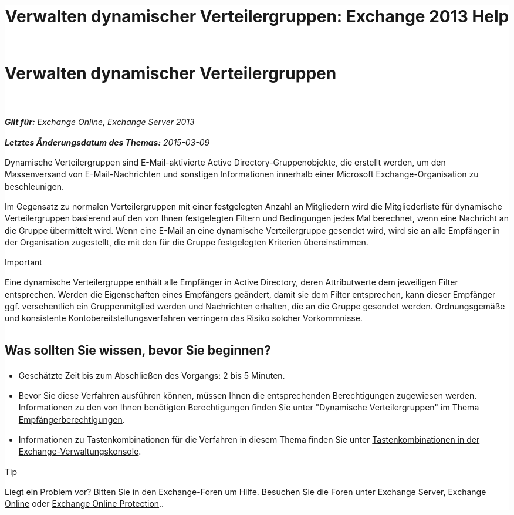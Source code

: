 ﻿---
title: 'Verwalten dynamischer Verteilergruppen: Exchange 2013 Help'
TOCTitle: Verwalten dynamischer Verteilergruppen
ms:assetid: 8ef85d0a-41df-4b5c-b8e7-ca8d09c048ca
ms:mtpsurl: https://technet.microsoft.com/de-de/library/Bb123722(v=EXCHG.150)
ms:contentKeyID: 50474877
ms.date: 04/24/2018
mtps_version: v=EXCHG.150
f1_keywords:
- Microsoft.Exchange.Management.SnapIn.Esm.Recipients.CreateDynamicGroupWizardForm.CreateDynamicGroupInformationWizardPage
ms.translationtype: HT
---

# Verwalten dynamischer Verteilergruppen

 

_**Gilt für:** Exchange Online, Exchange Server 2013_

_**Letztes Änderungsdatum des Themas:** 2015-03-09_

Dynamische Verteilergruppen sind E-Mail-aktivierte Active Directory-Gruppenobjekte, die erstellt werden, um den Massenversand von E-Mail-Nachrichten und sonstigen Informationen innerhalb einer Microsoft Exchange-Organisation zu beschleunigen.

Im Gegensatz zu normalen Verteilergruppen mit einer festgelegten Anzahl an Mitgliedern wird die Mitgliederliste für dynamische Verteilergruppen basierend auf den von Ihnen festgelegten Filtern und Bedingungen jedes Mal berechnet, wenn eine Nachricht an die Gruppe übermittelt wird. Wenn eine E-Mail an eine dynamische Verteilergruppe gesendet wird, wird sie an alle Empfänger in der Organisation zugestellt, die mit den für die Gruppe festgelegten Kriterien übereinstimmen.


> [!IMPORTANT]
> Eine dynamische Verteilergruppe enthält alle Empfänger in Active Directory, deren Attributwerte dem jeweiligen Filter entsprechen. Werden die Eigenschaften eines Empfängers geändert, damit sie dem Filter entsprechen, kann dieser Empfänger ggf. versehentlich ein Gruppenmitglied werden und Nachrichten erhalten, die an die Gruppe gesendet werden. Ordnungsgemäße und konsistente Kontobereitstellungsverfahren verringern das Risiko solcher Vorkommnisse.



## Was sollten Sie wissen, bevor Sie beginnen?

  - Geschätzte Zeit bis zum Abschließen des Vorgangs: 2 bis 5 Minuten.

  - Bevor Sie diese Verfahren ausführen können, müssen Ihnen die entsprechenden Berechtigungen zugewiesen werden. Informationen zu den von Ihnen benötigten Berechtigungen finden Sie unter "Dynamische Verteilergruppen" im Thema [Empfängerberechtigungen](recipients-permissions-exchange-2013-help.md).

  - Informationen zu Tastenkombinationen für die Verfahren in diesem Thema finden Sie unter [Tastenkombinationen in der Exchange-Verwaltungskonsole](keyboard-shortcuts-in-the-exchange-admin-center-exchange-online-protection-help.md).


> [!TIP]
> Liegt ein Problem vor? Bitten Sie in den Exchange-Foren um Hilfe. Besuchen Sie die Foren unter <A href="https://go.microsoft.com/fwlink/p/?linkid=60612">Exchange Server</A>, <A href="https://go.microsoft.com/fwlink/p/?linkid=267542">Exchange Online</A> oder <A href="https://go.microsoft.com/fwlink/p/?linkid=285351">Exchange Online Protection</A>..
